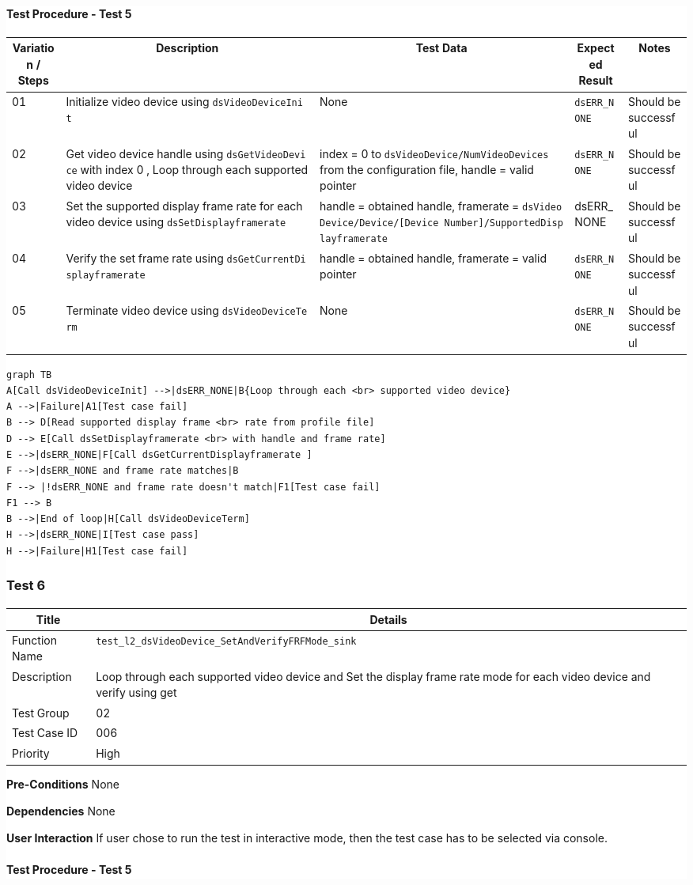 #### Test Procedure - Test 5

|Variation / Steps|Description|Test Data|Expected Result|Notes|
|-----------------|-----------|---------|---------------|-----|
|01|Initialize video device using `dsVideoDeviceInit`|None|`dsERR_NONE`|Should be successful|
|02|Get video device handle using `dsGetVideoDevice` with index 0 , Loop through each supported video device|index = 0 to `dsVideoDevice/NumVideoDevices` from the configuration file, handle = valid pointer|`dsERR_NONE`|Should be successful|
|03|Set the supported display frame rate for each video device using `dsSetDisplayframerate`|handle = obtained handle, framerate = `dsVideoDevice/Device/[Device Number]/SupportedDisplayframerate`|dsERR_NONE|Should be successful|
|04|Verify the set frame rate using `dsGetCurrentDisplayframerate`|handle = obtained handle, framerate = valid pointer|`dsERR_NONE`|Should be successful|
|05|Terminate video device using `dsVideoDeviceTerm`|None|`dsERR_NONE`|Should be successful|

```mermaid
graph TB
A[Call dsVideoDeviceInit] -->|dsERR_NONE|B{Loop through each <br> supported video device}
A -->|Failure|A1[Test case fail]
B --> D[Read supported display frame <br> rate from profile file]
D --> E[Call dsSetDisplayframerate <br> with handle and frame rate]
E -->|dsERR_NONE|F[Call dsGetCurrentDisplayframerate ]
F -->|dsERR_NONE and frame rate matches|B
F --> |!dsERR_NONE and frame rate doesn't match|F1[Test case fail]
F1 --> B
B -->|End of loop|H[Call dsVideoDeviceTerm]
H -->|dsERR_NONE|I[Test case pass]
H -->|Failure|H1[Test case fail]
```

### Test 6

|Title|Details|
|-----|-------|
|Function Name|`test_l2_dsVideoDevice_SetAndVerifyFRFMode_sink`|
|Description|Loop through each supported video device and Set the display frame rate mode for each video device and verify using get|
|Test Group|02|
|Test Case ID|006|
|Priority|High|

**Pre-Conditions**
None

**Dependencies**
None

**User Interaction**
If user chose to run the test in interactive mode, then the test case has to be selected via console.

#### Test Procedure - Test 5
